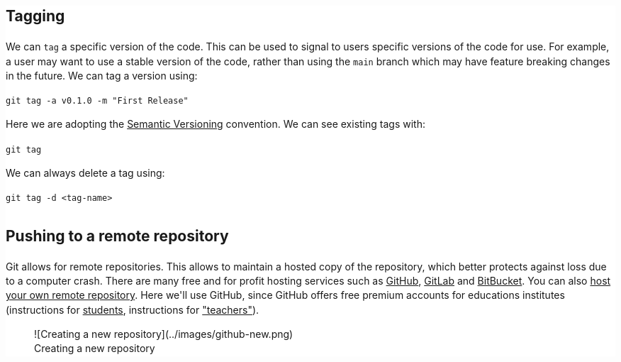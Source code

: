 
## Tagging

We can `tag` a specific version of the code. 
This can be used to signal to users specific versions of the code for use.
For example, a user may want to use a stable version of the code, rather than using the `main` branch which may have feature breaking changes in the future.
We can tag a version using:
```
git tag -a v0.1.0 -m "First Release"
```
Here we are adopting the [Semantic Versioning](https://semver.org/) convention. We can see existing tags with:
```
git tag
```

We can always delete a tag using:
```
git tag -d <tag-name>
```

## Pushing to a remote repository

Git allows for remote repositories. 
This allows to maintain a hosted copy of the repository, which better protects against loss due to a computer crash.
There are many free and for profit hosting services such as [GitHub](https://www.github.com), [GitLab](https://www.gitlab.com) and [BitBucket](https://bitbucket.org). 
You can also [host your own remote repository](https://www.inmotionhosting.com/support/website/git/setting-up-your-remote-repository-with-git/).
Here we'll use GitHub, since GitHub offers free premium accounts for educations institutes (instructions for [students](https://docs.github.com/en/education/explore-the-benefits-of-teaching-and-learning-with-github-education/github-global-campus-for-students/apply-to-github-global-campus-as-a-student), instructions for ["teachers"](https://docs.github.com/en/education/explore-the-benefits-of-teaching-and-learning-with-github-education/github-global-campus-for-teachers)).


<figure markdown>
  ![Creating a new repository](../images/github-new.png)
  <figcaption> Creating a new repository </figcaption>
</figure>
